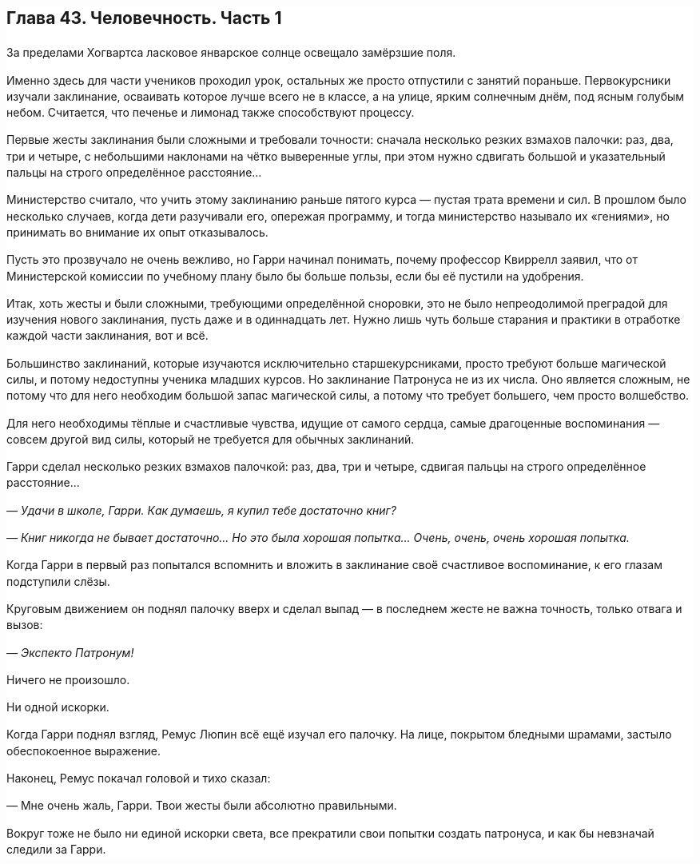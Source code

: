 ﻿## Глава 43. Человечность. Часть 1

За пределами Хогвартса ласковое январское солнце освещало замёрзшие поля.

Именно здесь для части учеников проходил урок, остальных же просто отпустили с занятий пораньше. Первокурсники изучали заклинание, осваивать которое лучше всего не в классе, а на улице, ярким солнечным днём, под ясным голубым небом. Считается, что печенье и лимонад также способствуют процессу.

Первые жесты заклинания были сложными и требовали точности: сначала несколько резких взмахов палочки: раз, два, три и четыре, с небольшими наклонами на чётко выверенные углы, при этом нужно сдвигать большой и указательный пальцы на строго определённое расстояние...

Министерство считало, что учить этому заклинанию раньше пятого курса — пустая трата времени и сил. В прошлом было несколько случаев, когда дети разучивали его, опережая программу, и тогда министерство называло их «гениями», но принимать во внимание их опыт отказывалось.

Пусть это прозвучало не очень вежливо, но Гарри начинал понимать, почему профессор Квиррелл заявил, что от Министерской комиссии по учебному плану было бы больше пользы, если бы её пустили на удобрения.

Итак, хоть жесты и были сложными, требующими определённой сноровки, это не было непреодолимой преградой для изучения нового заклинания, пусть даже и в одиннадцать лет. Нужно лишь чуть больше старания и практики в отработке каждой части заклинания, вот и всё.

Большинство заклинаний, которые изучаются исключительно старшекурсниками, просто требуют больше магической силы, и потому недоступны ученика младших курсов. Но заклинание Патронуса не из их числа. Оно является сложным, не потому что для него необходим большой запас магической силы, а потому что требует большего, чем просто волшебство.

Для него необходимы тёплые и счастливые чувства, идущие от самого сердца, самые драгоценные воспоминания — совсем другой вид силы, который не требуется для обычных заклинаний.

Гарри сделал несколько резких взмахов палочкой: раз, два, три и четыре, сдвигая пальцы на строго определённое расстояние...

*— Удачи в школе, Гарри. Как думаешь, я купил тебе достаточно книг?*

*— Книг никогда не бывает достаточно... Но это была хорошая попытка... Очень, очень, очень хорошая попытка.*

Когда Гарри в первый раз попытался вспомнить и вложить в заклинание своё счастливое воспоминание, к его глазам подступили слёзы.

Круговым движением он поднял палочку вверх и сделал выпад — в последнем жесте не важна точность, только отвага и вызов:

*— Экспекто Патронум!*

Ничего не произошло.

Ни одной искорки.

Когда Гарри поднял взгляд, Ремус Люпин всё ещё изучал его палочку. На лице, покрытом бледными шрамами, застыло обеспокоенное выражение.

Наконец, Ремус покачал головой и тихо сказал:

— Мне очень жаль, Гарри. Твои жесты были абсолютно правильными.

Вокруг тоже не было ни единой искорки света, все прекратили свои попытки создать патронуса, и как бы невзначай следили за Гарри.
